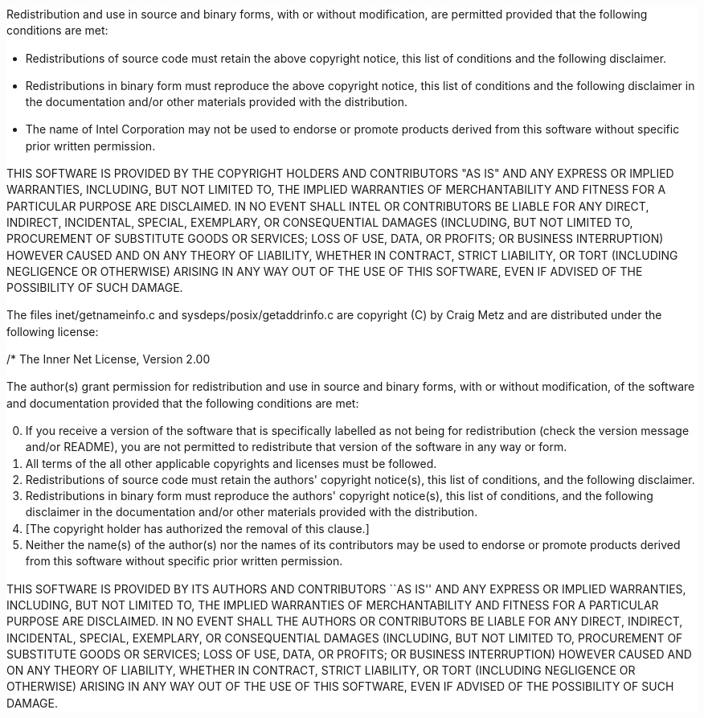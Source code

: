 Redistribution and use in source and binary forms, with or without
modification, are permitted provided that the following conditions are
met:

* Redistributions of source code must retain the above copyright
notice, this list of conditions and the following disclaimer.

* Redistributions in binary form must reproduce the above copyright
notice, this list of conditions and the following disclaimer in the
documentation and/or other materials provided with the distribution.

* The name of Intel Corporation may not be used to endorse or promote
products derived from this software without specific prior written
permission.

THIS SOFTWARE IS PROVIDED BY THE COPYRIGHT HOLDERS AND CONTRIBUTORS
"AS IS" AND ANY EXPRESS OR IMPLIED WARRANTIES, INCLUDING, BUT NOT
LIMITED TO, THE IMPLIED WARRANTIES OF MERCHANTABILITY AND FITNESS FOR
A PARTICULAR PURPOSE ARE DISCLAIMED. IN NO EVENT SHALL INTEL OR
CONTRIBUTORS BE LIABLE FOR ANY DIRECT, INDIRECT, INCIDENTAL, SPECIAL,
EXEMPLARY, OR CONSEQUENTIAL DAMAGES (INCLUDING, BUT NOT LIMITED TO,
PROCUREMENT OF SUBSTITUTE GOODS OR SERVICES; LOSS OF USE, DATA, OR
PROFITS; OR BUSINESS INTERRUPTION) HOWEVER CAUSED AND ON ANY THEORY OF
LIABILITY, WHETHER IN CONTRACT, STRICT LIABILITY, OR TORT (INCLUDING
NEGLIGENCE OR OTHERWISE) ARISING IN ANY WAY OUT OF THE USE OF THIS
SOFTWARE, EVEN IF ADVISED OF THE POSSIBILITY OF SUCH DAMAGE.

The files inet/getnameinfo.c and sysdeps/posix/getaddrinfo.c are copyright
(C) by Craig Metz and are distributed under the following license:

/* The Inner Net License, Version 2.00

  The author(s) grant permission for redistribution and use in source and
binary forms, with or without modification, of the software and documentation
provided that the following conditions are met:

0. If you receive a version of the software that is specifically labelled
   as not being for redistribution (check the version message and/or README),
   you are not permitted to redistribute that version of the software in any
   way or form.
1. All terms of the all other applicable copyrights and licenses must be
   followed.
2. Redistributions of source code must retain the authors' copyright
   notice(s), this list of conditions, and the following disclaimer.
3. Redistributions in binary form must reproduce the authors' copyright
   notice(s), this list of conditions, and the following disclaimer in the
   documentation and/or other materials provided with the distribution.
4. [The copyright holder has authorized the removal of this clause.]
5. Neither the name(s) of the author(s) nor the names of its contributors
   may be used to endorse or promote products derived from this software
   without specific prior written permission.

THIS SOFTWARE IS PROVIDED BY ITS AUTHORS AND CONTRIBUTORS ``AS IS'' AND ANY
EXPRESS OR IMPLIED WARRANTIES, INCLUDING, BUT NOT LIMITED TO, THE IMPLIED
WARRANTIES OF MERCHANTABILITY AND FITNESS FOR A PARTICULAR PURPOSE ARE
DISCLAIMED. IN NO EVENT SHALL THE AUTHORS OR CONTRIBUTORS BE LIABLE FOR ANY
DIRECT, INDIRECT, INCIDENTAL, SPECIAL, EXEMPLARY, OR CONSEQUENTIAL DAMAGES
(INCLUDING, BUT NOT LIMITED TO, PROCUREMENT OF SUBSTITUTE GOODS OR SERVICES;
LOSS OF USE, DATA, OR PROFITS; OR BUSINESS INTERRUPTION) HOWEVER CAUSED AND ON
ANY THEORY OF LIABILITY, WHETHER IN CONTRACT, STRICT LIABILITY, OR TORT
(INCLUDING NEGLIGENCE OR OTHERWISE) ARISING IN ANY WAY OUT OF THE USE OF THIS
SOFTWARE, EVEN IF ADVISED OF THE POSSIBILITY OF SUCH DAMAGE.
